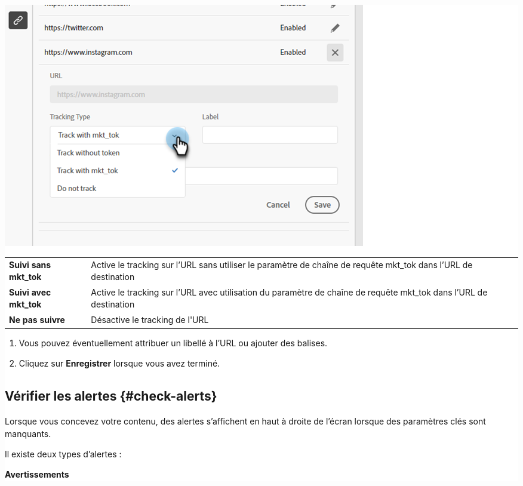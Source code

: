    ![](assets/authoring-edit-url-tracking-2.png)

   <table><tbody>
     <tr>
       <td><b>Suivi sans mkt_tok</b></td>
       <td>Active le tracking sur l’URL sans utiliser le paramètre de chaîne de requête mkt_tok dans l’URL de destination</td>
     </tr>
     <tr>
       <td><b>Suivi avec mkt_tok</b></td>
       <td>Active le tracking sur l’URL avec utilisation du paramètre de chaîne de requête mkt_tok dans l’URL de destination</td>
     </tr>
     <tr>
       <td><b>Ne pas suivre</b></td>
       <td>Désactive le tracking de l'URL</td>
     </tr>
   </tbody>
   </table>

1. Vous pouvez éventuellement attribuer un libellé à l’URL ou ajouter des balises.

1. Cliquez sur **Enregistrer** lorsque vous avez terminé.

## Vérifier les alertes {#check-alerts}

Lorsque vous concevez votre contenu, des alertes s’affichent en haut à droite de l’écran lorsque des paramètres clés sont manquants.

Il existe deux types d’alertes :

**Avertissements**
